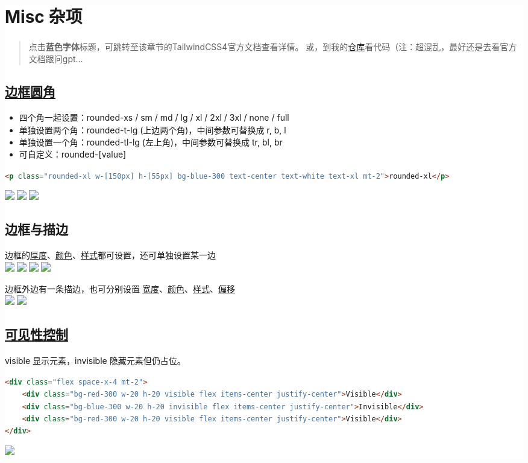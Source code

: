 # Misc 杂项
> 点击**蓝色字体**标题，可跳转至该章节的TailwindCSS4官方文档查看详情。
> 或，到我的[仓库](https://github.com/own-place/self-study-and-uni-courses/tree/main/00_Self_Study/tailwindcss4-notes)看代码（注：超混乱，最好还是去看官方文档跟问gpt...

## [边框圆角](https://tailwindcss.com/docs/border-radius)
- 四个角一起设置：rounded-xs / sm / md / lg / xl / 2xl / 3xl / none / full  
- 单独设置两个角：rounded-t-lg (上边两个角)，中间参数可替换成 r, b, l  
- 单独设置一个角：rounded-tl-lg (左上角)，中间参数可替换成 tr, bl, br  
- 可自定义：rounded-[value]
```html
<p class="rounded-xl w-[150px] h-[55px] bg-blue-300 text-center text-white text-xl mt-2">rounded-xl</p>
```
<img width="500" src="https://github.com/user-attachments/assets/e1dad19e-a1e0-4410-9e22-b5031ebbbc27" />
<img width="500" src="https://github.com/user-attachments/assets/cf1975ba-4e90-4eef-b6ae-85e45823e730" />
<img width="500" src="https://github.com/user-attachments/assets/74f05329-69a7-455d-8ea0-72dcaaddda8d" />

## 边框与描边
边框的[厚度](https://tailwindcss.com/docs/border-width)、[颜色](https://tailwindcss.com/docs/border-color)、[样式](https://tailwindcss.com/docs/border-style)都可设置，还可单独设置某一边  
<img width="500" src="https://github.com/user-attachments/assets/4c3908e5-a6b5-4b6e-8f95-330bb0766ad8" />
<img width="500" src="https://github.com/user-attachments/assets/c59a762f-9cf3-4ba5-878c-492b00303048" />
<img width="500" src="https://github.com/user-attachments/assets/78d206ef-0bf7-4a59-b2f9-89fca914a1c6" />
<img width="400" src="https://github.com/user-attachments/assets/2459dbc3-76b9-4568-ba47-a58bace6c86f" />

边框外边有一条描边，也可分别设置 [宽度](https://tailwindcss.com/docs/outline-width)、[颜色](https://tailwindcss.com/docs/outline-color)、[样式](https://tailwindcss.com/docs/outline-style)、[偏移](https://tailwindcss.com/docs/outline-offset)  
<img width="400" src="https://github.com/user-attachments/assets/5cf41a32-4210-422c-8301-ef81a140aa4f" />
<img width="500" src="https://github.com/user-attachments/assets/a97aeddc-8c6f-497f-a019-534af560672e" />

## [可见性控制](https://tailwindcss.com/docs/visibility)
visible 显示元素，invisible 隐藏元素但仍占位。 
```html
<div class="flex space-x-4 mt-2">
    <div class="bg-red-300 w-20 h-20 visible flex items-center justify-center">Visible</div>
    <div class="bg-blue-300 w-20 h-20 invisible flex items-center justify-center">Invisible</div>
    <div class="bg-red-300 w-20 h-20 visible flex items-center justify-center">Visible</div>
</div>
```
<img width="400" src="https://github.com/user-attachments/assets/264c6194-b460-4b51-9181-c9ae7e6a3f87" />
